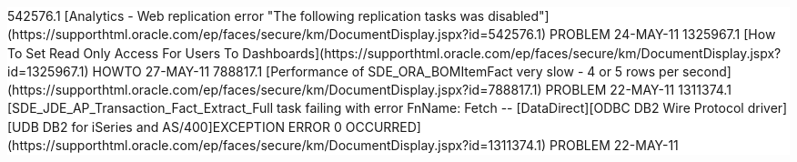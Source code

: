 <td >542576.1
</td>

<td >[Analytics - Web replication error "The following replication tasks was disabled"](https://supporthtml.oracle.com/ep/faces/secure/km/DocumentDisplay.jspx?id=542576.1)
</td>

<td >PROBLEM
</td>

<td >24-MAY-11
</td>
</tr>
<tr >

<td >1325967.1
</td>

<td >[How To Set Read Only Access For Users To Dashboards](https://supporthtml.oracle.com/ep/faces/secure/km/DocumentDisplay.jspx?id=1325967.1)
</td>

<td >HOWTO
</td>

<td >27-MAY-11
</td>
</tr>
<tr >

<td >788817.1
</td>

<td >[Performance of SDE_ORA_BOMItemFact very slow - 4 or 5 rows per second](https://supporthtml.oracle.com/ep/faces/secure/km/DocumentDisplay.jspx?id=788817.1)
</td>

<td >PROBLEM
</td>

<td >22-MAY-11
</td>
</tr>
<tr >

<td >1311374.1
</td>

<td >[SDE_JDE_AP_Transaction_Fact_Extract_Full task failing with error FnName: Fetch -- [DataDirect][ODBC DB2 Wire Protocol driver][UDB DB2 for iSeries and AS/400]EXCEPTION ERROR 0 OCCURRED](https://supporthtml.oracle.com/ep/faces/secure/km/DocumentDisplay.jspx?id=1311374.1)
</td>

<td >PROBLEM
</td>

<td >22-MAY-11
</td>
</tr>
<tr >
